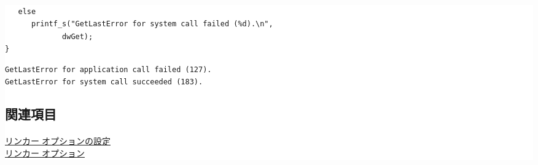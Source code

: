 ```  
   else  
      printf_s("GetLastError for system call failed (%d).\n",  
             dwGet);  
}  
```  
  
```Output  
GetLastError for application call failed (127).  
GetLastError for system call succeeded (183).  
```  
  
## <a name="see-also"></a>関連項目  
 [リンカー オプションの設定](../../build/reference/setting-linker-options.md)   
 [リンカー オプション](../../build/reference/linker-options.md)